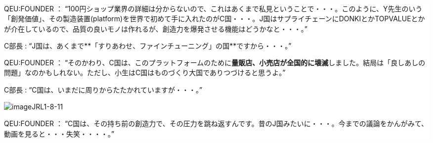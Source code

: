 QEU:FOUNDER ： “100円ショップ業界の詳細は分からないので、これはあくまで私見ということで・・・。このように、Y先生のいう「創発価値」、その製造装置(platform)を世界で初めて手に入れたのがC国・・・。J国はサプライチェーンにDONKIとかTOPVALUEとかが介在しているので、品質の良いモノは作れるが、創造力を爆発させる機能はどうかなと・・・。”

C部長 : “J国は、あくまで**「すりあわせ、ファインチューニング」の国**ですから・・・。”

QEU:FOUNDER ： “そのかわり、C国は、このプラットフォームのために**量販店、小売店が全国的に壊滅**しました。結局は「良しあしの問題」なのかもしれない。ただし、小生はC国はものづくり大国でありつづけると思うよ。”

C部長 : “C国は、いまだに周りからたたかれていますが・・・。”

![imageJRL1-8-11](/2023-01-09-QEUR22_JRLINT7/imageJRL1-8-11.jpg)

QEU:FOUNDER ： “C国は、その持ち前の創造力で、その圧力を跳ね返すんです。昔のJ国みたいに・・・。今までの議論をかんがみて、動画を見ると・・・失笑・・・・。”

